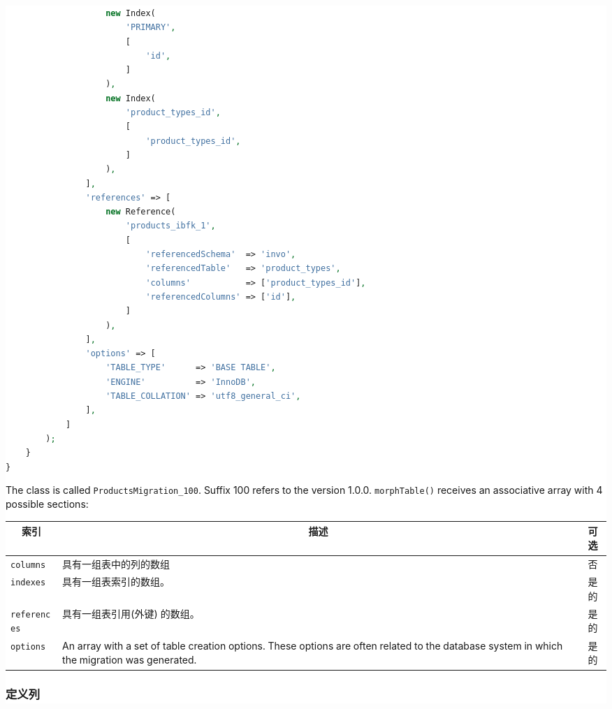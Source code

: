 ```php
                    new Index(
                        'PRIMARY',
                        [
                            'id',
                        ]
                    ),
                    new Index(
                        'product_types_id',
                        [
                            'product_types_id',
                        ]
                    ),
                ],
                'references' => [
                    new Reference(
                        'products_ibfk_1',
                        [
                            'referencedSchema'  => 'invo',
                            'referencedTable'   => 'product_types',
                            'columns'           => ['product_types_id'],
                            'referencedColumns' => ['id'],
                        ]
                    ),
                ],
                'options' => [
                    'TABLE_TYPE'      => 'BASE TABLE',
                    'ENGINE'          => 'InnoDB',
                    'TABLE_COLLATION' => 'utf8_general_ci',
                ],
            ]
        );
    }
}
```

The class is called `ProductsMigration_100`. Suffix 100 refers to the version 1.0.0. `morphTable()` receives an associative array with 4 possible sections:

| 索引           | 描述                                                                                                                                          | 可选 |
| ------------ | ------------------------------------------------------------------------------------------------------------------------------------------- |:--:|
| `columns`    | 具有一组表中的列的数组                                                                                                                                 | 否  |
| `indexes`    | 具有一组表索引的数组。                                                                                                                                 | 是的 |
| `references` | 具有一组表引用(外键) 的数组。                                                                                                                            | 是的 |
| `options`    | An array with a set of table creation options. These options are often related to the database system in which the migration was generated. | 是的 |

<a name='class-anatomy-columns'></a>

### 定义列
